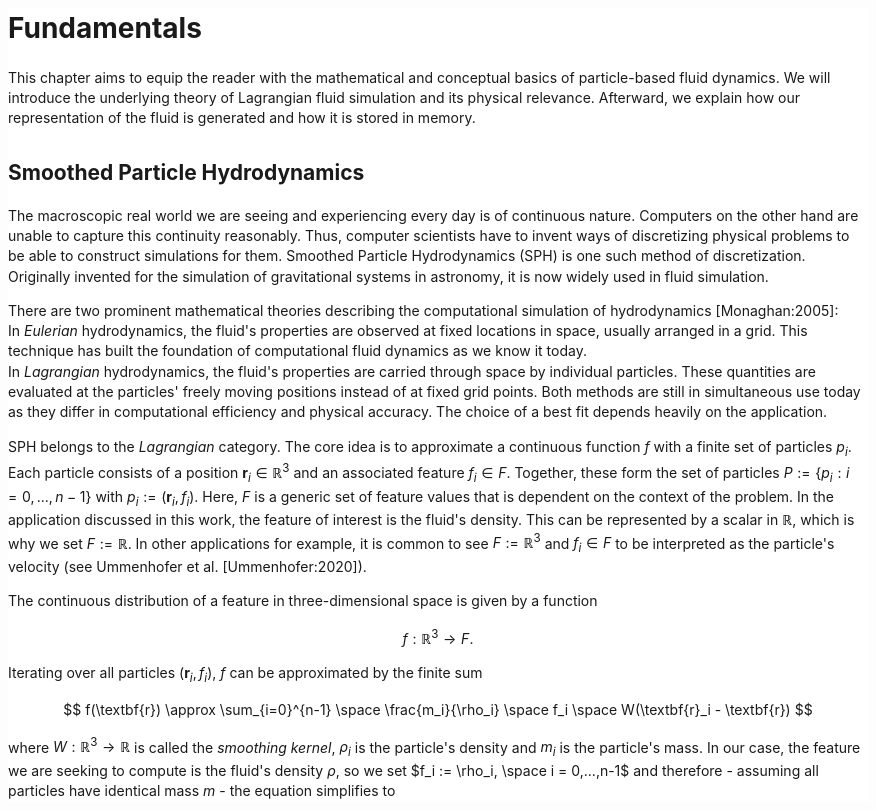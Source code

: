 # Fundamentals

This chapter aims to equip the reader with the mathematical and conceptual basics of particle-based fluid dynamics. We will introduce the underlying theory of Lagrangian fluid simulation and its physical relevance. Afterward, we explain how our representation of the fluid is generated and how it is stored in memory.

## Smoothed Particle Hydrodynamics

The macroscopic real world we are seeing and experiencing every day is of continuous nature. Computers on the other hand are unable to capture this continuity reasonably. Thus, computer scientists have to invent ways of discretizing physical problems to be able to construct simulations for them. Smoothed Particle Hydrodynamics (SPH) is one such method of discretization. Originally invented for the simulation of gravitational systems in astronomy, it is now widely used in fluid simulation.

There are two prominent mathematical theories describing the computational simulation of hydrodynamics [Monaghan:2005]:  
In _Eulerian_ hydrodynamics, the fluid's properties are observed at fixed locations in space, usually arranged in a grid. This technique has built the foundation of computational fluid dynamics as we know it today.  
In _Lagrangian_ hydrodynamics, the fluid's properties are carried through space by individual particles. These quantities are evaluated at the particles' freely moving positions instead of at fixed grid points.
Both methods are still in simultaneous use today as they differ in computational efficiency and physical accuracy. The choice of a best fit depends heavily on the application.

SPH belongs to the _Lagrangian_ category. The core idea is to approximate a continuous function $f$ with a finite set of particles $p_i$. Each particle consists of a position $\textbf{r}_i \in \mathbb{R}^3$ and an associated feature $f_i \in F$. Together, these form the set of particles $P := \{ p_i: i = 0,...,n-1 \}$ with $p_i := (\textbf{r}_i, f_i)$. Here, $F$ is a generic set of feature values that is dependent on the context of the problem. In the application discussed in this work, the feature of interest is the fluid's density. This can be represented by a scalar in $\mathbb{R}$, which is why we set $F := \mathbb{R}$. In other applications for example, it is common to see $F := \mathbb{R}^3$ and $f_i \in F$ to be interpreted as the particle's velocity (see Ummenhofer et al. [Ummenhofer:2020]).

The continuous distribution of a feature in three-dimensional space is given by a function

$$
f: \mathbb{R}^3 \rightarrow F.
$$

Iterating over all particles $(\textbf{r}_i, f_i)$, $f$ can be approximated by the finite sum

$$
f(\textbf{r}) \approx \sum_{i=0}^{n-1} \space \frac{m_i}{\rho_i} \space f_i \space W(\textbf{r}_i - \textbf{r})
$$

where $W: \mathbb{R}^3 \rightarrow \mathbb{R}$ is called the _smoothing kernel_, $\rho_i$ is the particle's density and $m_i$ is the particle's mass. In our case, the feature we are seeking to compute is the fluid's density $\rho$, so we set $f_i := \rho_i, \space i = 0,...,n-1$ and therefore - assuming all particles have identical mass $m$ - the equation simplifies to
